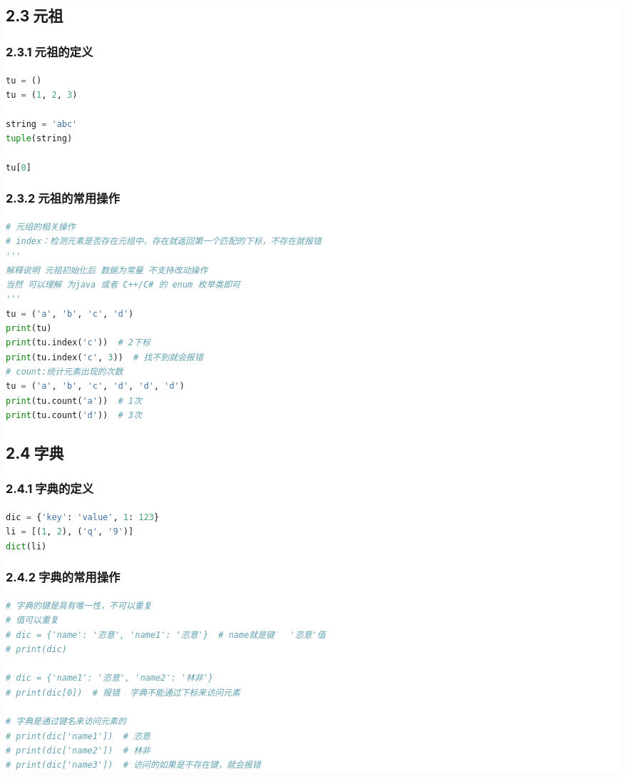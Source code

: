 
## 2.3 元祖

### 	2.3.1 元祖的定义

```python
tu = ()
tu = (1, 2, 3)

string = 'abc'
tuple(string)

tu[0]

```



### 	2.3.2 元祖的常用操作

```python
# 元组的相关操作 
# index：检测元素是否存在元组中，存在就返回第一个匹配的下标，不存在就报错
'''
解释说明 元祖初始化后 数据为常量 不支持改动操作 
当然 可以理解 为java 或者 C++/C# 的 enum 枚举类即可
'''
tu = ('a', 'b', 'c', 'd')
print(tu)
print(tu.index('c'))  # 2下标
print(tu.index('c', 3))  # 找不到就会报错
# count:统计元素出现的次数
tu = ('a', 'b', 'c', 'd', 'd', 'd')
print(tu.count('a'))  # 1次
print(tu.count('d'))  # 3次
```



## 2.4 字典 

### 	2.4.1 字典的定义 

```python
dic = {'key': 'value', 1: 123}
li = [(1, 2), ('q', '9')]
dict(li)
```

### 	2.4.2 字典的常用操作

```python
# 字典的键是具有唯一性，不可以重复
# 值可以重复
# dic = {'name': '恣意', 'name1': '恣意'}  # name就是键   '恣意'值
# print(dic)

# dic = {'name1': '恣意', 'name2': '林非'}
# print(dic[0])  # 报错  字典不能通过下标来访问元素

# 字典是通过键名来访问元素的
# print(dic['name1'])  # 恣意
# print(dic['name2'])  # 林非
# print(dic['name3'])  # 访问的如果是不存在键，就会报错


```